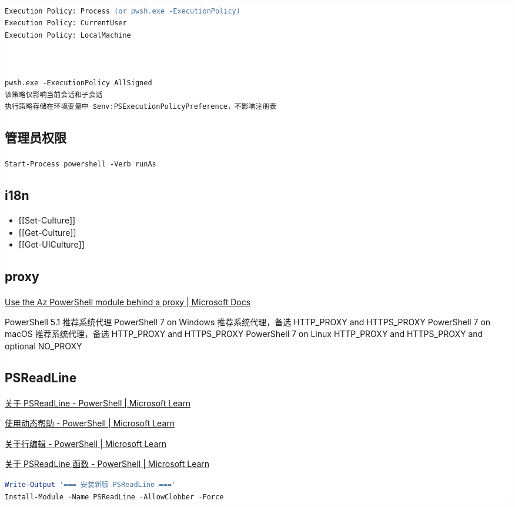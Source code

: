 ```ps
Execution Policy: Process (or pwsh.exe -ExecutionPolicy)
Execution Policy: CurrentUser
Execution Policy: LocalMachine



pwsh.exe -ExecutionPolicy AllSigned
该策略仅影响当前会话和子会话
执行策略存储在环境变量中 $env:PSExecutionPolicyPreference，不影响注册表

```



## 管理员权限

```ps
Start-Process powershell -Verb runAs

```

## i18n

- [[Set-Culture]]
- [[Get-Culture]]
- [[Get-UICulture]]

## proxy

[Use the Az PowerShell module behind a proxy | Microsoft Docs](https://docs.microsoft.com/en-us/powershell/azure/az-powershell-proxy?view=azps-8.3.0)

PowerShell 5.1    推荐系统代理
PowerShell 7 on Windows    推荐系统代理，备选 HTTP_PROXY and HTTPS_PROXY
PowerShell 7 on macOS    推荐系统代理，备选 HTTP_PROXY and HTTPS_PROXY
PowerShell 7 on Linux    HTTP_PROXY and HTTPS_PROXY and optional NO_PROXY


## PSReadLine

[关于 PSReadLine - PowerShell | Microsoft Learn](https://learn.microsoft.com/zh-cn/powershell/module/psreadline/about/about_psreadline?view=powershell-7.3)

[使用动态帮助 - PowerShell | Microsoft Learn](https://learn.microsoft.com/zh-cn/powershell/scripting/learn/shell/dynamic-help?view=powershell-7.3)

[关于行编辑 - PowerShell | Microsoft Learn](https://learn.microsoft.com/zh-cn/powershell/module/microsoft.powershell.core/about/about_line_editing?view=powershell-7.3)

[关于 PSReadLine 函数 - PowerShell | Microsoft Learn](https://learn.microsoft.com/zh-cn/powershell/module/psreadline/about/about_psreadline_functions?view=powershell-7.3)

```powershell
Write-Output '=== 安装新版 PSReadLine ==='
Install-Module -Name PSReadLine -AllowClobber -Force
```
